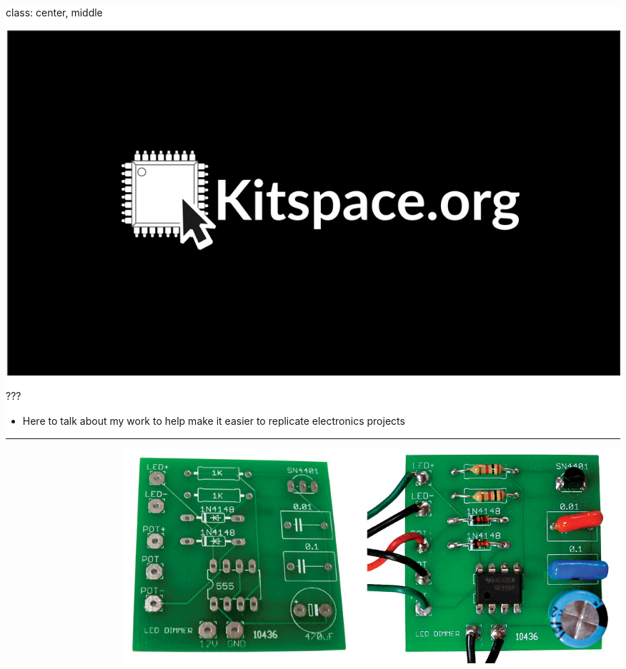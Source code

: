 class: center, middle

<img class=fullscreen src=images/kitspace_logo_full.svg />

???
- Here to talk about my work to help make it easier to replicate electronics projects

---

<img style="height:300px;float:right" src=images/pcb.jpeg />